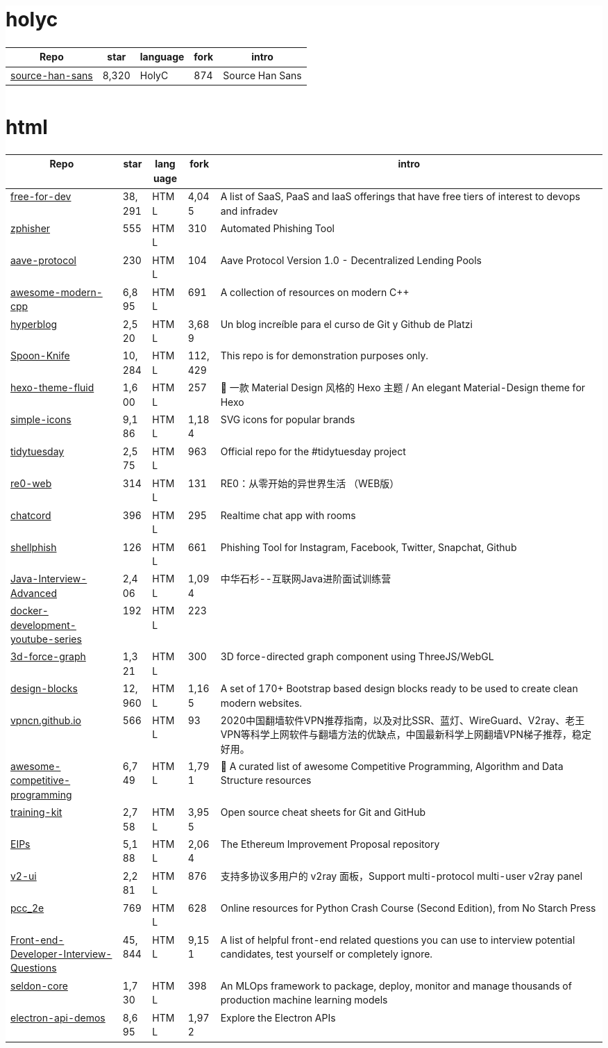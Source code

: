 

# holyc

Repo|star|language|fork|intro
-|-|-|-|-
[source-han-sans](https://github.com/adobe-fonts/source-han-sans)|8,320|HolyC|874|Source Han Sans | 思源黑体 | 思源黑體 | 思源黑體 香港 | 源ノ角ゴシック | 본고딕


# html

Repo|star|language|fork|intro
-|-|-|-|-
[free-for-dev](https://github.com/ripienaar/free-for-dev)|38,291|HTML|4,045|A list of SaaS, PaaS and IaaS offerings that have free tiers of interest to devops and infradev
[zphisher](https://github.com/htr-tech/zphisher)|555|HTML|310|Automated Phishing Tool
[aave-protocol](https://github.com/aave/aave-protocol)|230|HTML|104|Aave Protocol Version 1.0 - Decentralized Lending Pools
[awesome-modern-cpp](https://github.com/rigtorp/awesome-modern-cpp)|6,895|HTML|691|A collection of resources on modern C++
[hyperblog](https://github.com/freddier/hyperblog)|2,520|HTML|3,689|Un blog increíble para el curso de Git y Github de Platzi
[Spoon-Knife](https://github.com/octocat/Spoon-Knife)|10,284|HTML|112,429|This repo is for demonstration purposes only.
[hexo-theme-fluid](https://github.com/fluid-dev/hexo-theme-fluid)|1,600|HTML|257|🌊 一款 Material Design 风格的 Hexo 主题 / An elegant Material-Design theme for Hexo
[simple-icons](https://github.com/simple-icons/simple-icons)|9,186|HTML|1,184|SVG icons for popular brands
[tidytuesday](https://github.com/rfordatascience/tidytuesday)|2,575|HTML|963|Official repo for the #tidytuesday project
[re0-web](https://github.com/lyy289065406/re0-web)|314|HTML|131|RE0：从零开始的异世界生活 （WEB版）
[chatcord](https://github.com/bradtraversy/chatcord)|396|HTML|295|Realtime chat app with rooms
[shellphish](https://github.com/suljot/shellphish)|126|HTML|661|Phishing Tool for Instagram, Facebook, Twitter, Snapchat, Github
[Java-Interview-Advanced](https://github.com/shishan100/Java-Interview-Advanced)|2,406|HTML|1,094|中华石杉--互联网Java进阶面试训练营
[docker-development-youtube-series](https://github.com/marcel-dempers/docker-development-youtube-series)|192|HTML|223|
[3d-force-graph](https://github.com/vasturiano/3d-force-graph)|1,321|HTML|300|3D force-directed graph component using ThreeJS/WebGL
[design-blocks](https://github.com/froala/design-blocks)|12,960|HTML|1,165|A set of 170+ Bootstrap based design blocks ready to be used to create clean modern websites.
[vpncn.github.io](https://github.com/vpncn/vpncn.github.io)|566|HTML|93|2020中国翻墙软件VPN推荐指南，以及对比SSR、蓝灯、WireGuard、V2ray、老王VPN等科学上网软件与翻墙方法的优缺点，中国最新科学上网翻墙VPN梯子推荐，稳定好用。
[awesome-competitive-programming](https://github.com/lnishan/awesome-competitive-programming)|6,749|HTML|1,791|💎 A curated list of awesome Competitive Programming, Algorithm and Data Structure resources
[training-kit](https://github.com/github/training-kit)|2,758|HTML|3,955|Open source cheat sheets for Git and GitHub
[EIPs](https://github.com/ethereum/EIPs)|5,188|HTML|2,064|The Ethereum Improvement Proposal repository
[v2-ui](https://github.com/sprov065/v2-ui)|2,281|HTML|876|支持多协议多用户的 v2ray 面板，Support multi-protocol multi-user v2ray panel
[pcc_2e](https://github.com/ehmatthes/pcc_2e)|769|HTML|628|Online resources for Python Crash Course (Second Edition), from No Starch Press
[Front-end-Developer-Interview-Questions](https://github.com/h5bp/Front-end-Developer-Interview-Questions)|45,844|HTML|9,151|A list of helpful front-end related questions you can use to interview potential candidates, test yourself or completely ignore.
[seldon-core](https://github.com/SeldonIO/seldon-core)|1,730|HTML|398|An MLOps framework to package, deploy, monitor and manage thousands of production machine learning models
[electron-api-demos](https://github.com/electron/electron-api-demos)|8,695|HTML|1,972|Explore the Electron APIs